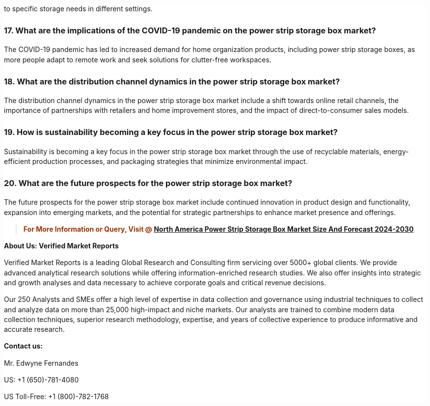 to specific storage needs in different settings.</p><h3>17. What are the implications of the COVID-19 pandemic on the power strip storage box market?</div><div></h3><p>The COVID-19 pandemic has led to increased demand for home organization products, including power strip storage boxes, as more people adapt to remote work and seek solutions for clutter-free workspaces.</p><h3>18. What are the distribution channel dynamics in the power strip storage box market?</div><div></h3><p>The distribution channel dynamics in the power strip storage box market include a shift towards online retail channels, the importance of partnerships with retailers and home improvement stores, and the impact of direct-to-consumer sales models.</p><h3>19. How is sustainability becoming a key focus in the power strip storage box market?</div><div></h3><p>Sustainability is becoming a key focus in the power strip storage box market through the use of recyclable materials, energy-efficient production processes, and packaging strategies that minimize environmental impact.</p><h3>20. What are the future prospects for the power strip storage box market?</div><div></h3><p>The future prospects for the power strip storage box market include continued innovation in product design and functionality, expansion into emerging markets, and the potential for strategic partnerships to enhance market presence and offerings.</p></body></html></p><blockquote><p><span style="color: #993300;"><strong>For More Information or Query, Visit @ <a href="https://www.verifiedmarketreports.com/product/power-strip-storage-box-market/">North America Power Strip Storage Box Market Size And Forecast 2024-2030</a></strong></span></p></blockquote><p><strong>About Us: Verified Market Reports</strong></p><p>Verified Market Reports is a leading Global Research and Consulting firm servicing over 5000+ global clients. We provide advanced analytical research solutions while offering information-enriched research studies. We also offer insights into strategic and growth analyses and data necessary to achieve corporate goals and critical revenue decisions.</p><p>Our 250 Analysts and SMEs offer a high level of expertise in data collection and governance using industrial techniques to collect and analyze data on more than 25,000 high-impact and niche markets. Our analysts are trained to combine modern data collection techniques, superior research methodology, expertise, and years of collective experience to produce informative and accurate research.</p><p><strong>Contact us:</strong></p><p>Mr. Edwyne Fernandes</p><p>US: +1 (650)-781-4080</p><p>US Toll-Free: +1 (800)-782-1768</p>

